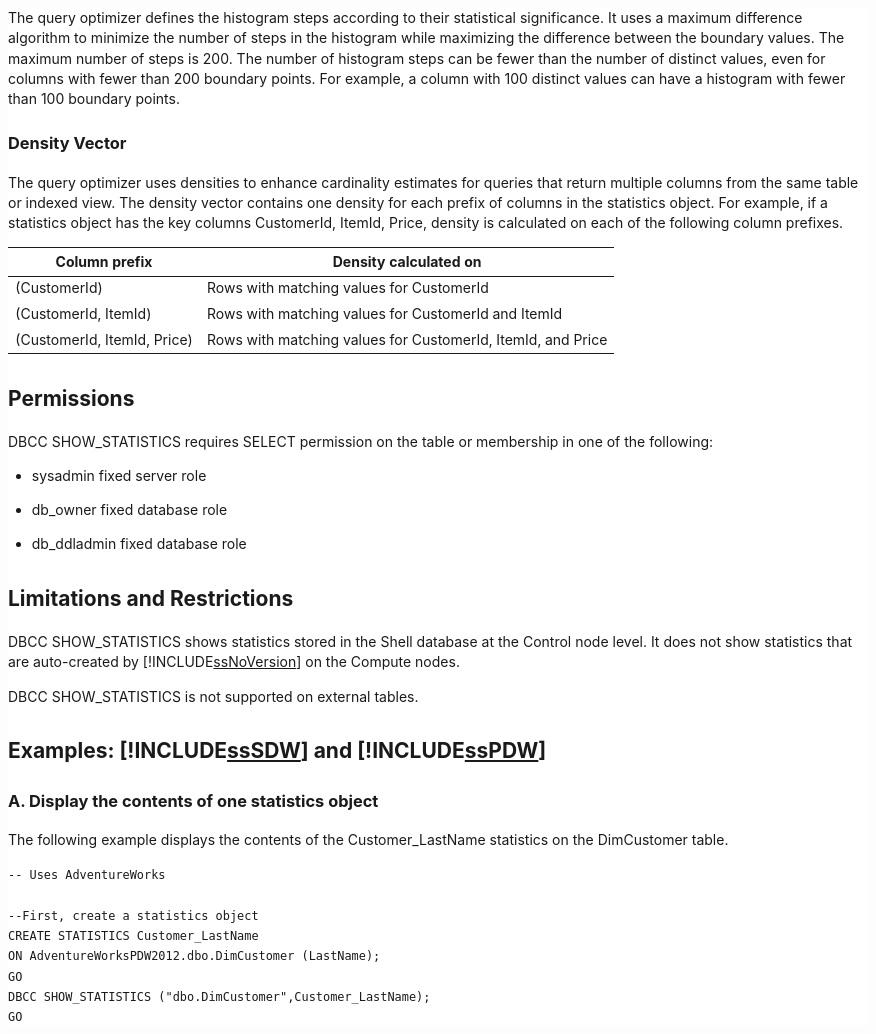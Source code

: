  The query optimizer defines the histogram steps according to their statistical significance. It uses a maximum difference algorithm to minimize the number of steps in the histogram while maximizing the difference between the boundary values. The maximum number of steps is 200. The number of histogram steps can be fewer than the number of distinct values, even for columns with fewer than 200 boundary points. For example, a column with 100 distinct values can have a histogram with fewer than 100 boundary points.  
  
### Density Vector  
 The query optimizer uses densities to enhance cardinality estimates for queries that return multiple columns from the same table or indexed view. The density vector contains one density for each prefix of columns in the statistics object. For example, if a statistics object has the key columns CustomerId, ItemId, Price, density is calculated on each of the following column prefixes.  
  
|Column prefix|Density calculated on|  
|-------------------|---------------------------|  
|(CustomerId)|Rows with matching values for CustomerId|  
|(CustomerId, ItemId)|Rows with matching values for CustomerId and ItemId|  
|(CustomerId, ItemId, Price)|Rows with matching values for CustomerId, ItemId, and Price|  
  
## Permissions  
 DBCC SHOW_STATISTICS requires SELECT permission on the table or membership in one of the following:  
  
-   sysadmin fixed server role  
  
-   db_owner fixed database role  
  
-   db_ddladmin fixed database role  
  
## Limitations and Restrictions  
 DBCC SHOW_STATISTICS shows statistics stored in the Shell database at the Control node level. It does not show statistics that are auto-created by [!INCLUDE[ssNoVersion](../a9notintoc/includes/ssnoversion-md.md)] on the Compute nodes.  
  
 DBCC SHOW_STATISTICS is not supported on external tables.  
  
## Examples: [!INCLUDE[ssSDW](../a9retired/includes/sssdw-md.md)] and [!INCLUDE[ssPDW](../a9notintoc/includes/sspdw-md.md)]  
  
### A. Display the contents of one statistics object  
 The following example displays the contents of the Customer_LastName statistics on the DimCustomer table.  
  
```  
-- Uses AdventureWorks  
  
--First, create a statistics object  
CREATE STATISTICS Customer_LastName   
ON AdventureWorksPDW2012.dbo.DimCustomer (LastName);  
GO  
DBCC SHOW_STATISTICS ("dbo.DimCustomer",Customer_LastName);  
GO  
```  
  